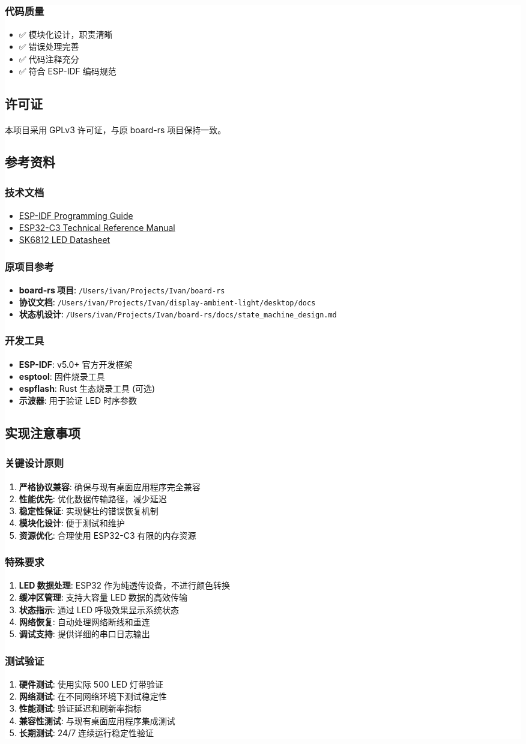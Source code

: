 ### 代码质量
- ✅ 模块化设计，职责清晰
- ✅ 错误处理完善
- ✅ 代码注释充分
- ✅ 符合 ESP-IDF 编码规范

## 许可证

本项目采用 GPLv3 许可证，与原 board-rs 项目保持一致。

## 参考资料

### 技术文档
- [ESP-IDF Programming Guide](https://docs.espressif.com/projects/esp-idf/en/latest/)
- [ESP32-C3 Technical Reference Manual](https://www.espressif.com/sites/default/files/documentation/esp32-c3_technical_reference_manual_en.pdf)
- [SK6812 LED Datasheet](https://cdn-shop.adafruit.com/product-files/1138/SK6812+LED+datasheet+.pdf)

### 原项目参考
- **board-rs 项目**: `/Users/ivan/Projects/Ivan/board-rs`
- **协议文档**: `/Users/ivan/Projects/Ivan/display-ambient-light/desktop/docs`
- **状态机设计**: `/Users/ivan/Projects/Ivan/board-rs/docs/state_machine_design.md`

### 开发工具
- **ESP-IDF**: v5.0+ 官方开发框架
- **esptool**: 固件烧录工具
- **espflash**: Rust 生态烧录工具 (可选)
- **示波器**: 用于验证 LED 时序参数

## 实现注意事项

### 关键设计原则
1. **严格协议兼容**: 确保与现有桌面应用程序完全兼容
2. **性能优先**: 优化数据传输路径，减少延迟
3. **稳定性保证**: 实现健壮的错误恢复机制
4. **模块化设计**: 便于测试和维护
5. **资源优化**: 合理使用 ESP32-C3 有限的内存资源

### 特殊要求
1. **LED 数据处理**: ESP32 作为纯透传设备，不进行颜色转换
2. **缓冲区管理**: 支持大容量 LED 数据的高效传输
3. **状态指示**: 通过 LED 呼吸效果显示系统状态
4. **网络恢复**: 自动处理网络断线和重连
5. **调试支持**: 提供详细的串口日志输出

### 测试验证
1. **硬件测试**: 使用实际 500 LED 灯带验证
2. **网络测试**: 在不同网络环境下测试稳定性
3. **性能测试**: 验证延迟和刷新率指标
4. **兼容性测试**: 与现有桌面应用程序集成测试
5. **长期测试**: 24/7 连续运行稳定性验证
